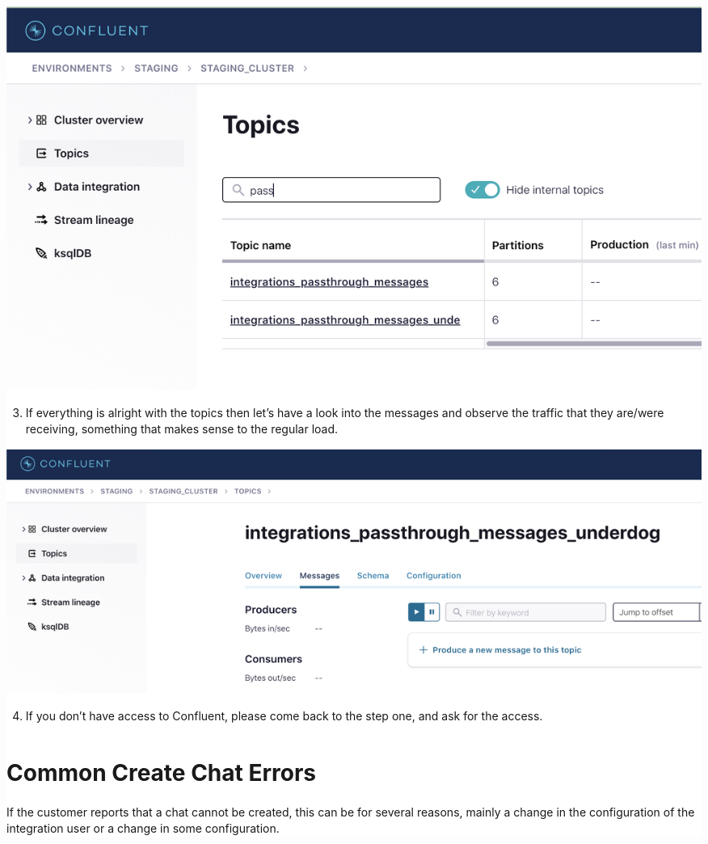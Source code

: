 ![confluent-topics.png](/docs/images/confluent-topics.png)

3) If everything is alright with the topics then let’s have a look into the messages and observe the traffic that they are/were receiving, something that makes sense to the regular load.

![confluent-topics2.png](/docs/images/confluent-topics2.png)

4) If you don’t have access to Confluent, please come back to the step one, and ask for the access.

# Common Create Chat Errors

If the customer reports that a chat cannot be created, this can be for several reasons, mainly a change in the configuration of the integration user or a change in some configuration.
